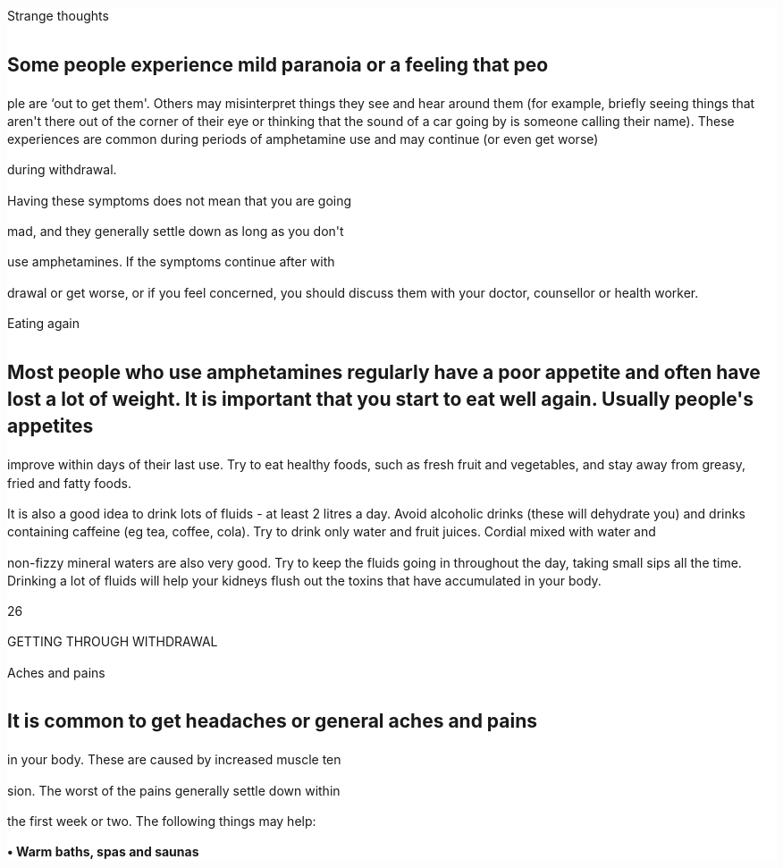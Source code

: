 Strange thoughts

## Some  people  experience  mild  paranoia  or  a  feeling  that  peo­

ple  are  ‘out  to  get  them'.  Others  may  misinterpret  things they  see  and  hear  around  them  (for  example,  briefly  seeing things  that  aren't  there  out  of  the  corner  of  their  eye  or thinking  that  the  sound  of  a  car  going  by  is  someone  calling their  name).  These  experiences  are  common  during  periods of  amphetamine  use  and  may  continue  (or  even  get  worse) 

during withdrawal.

Having  these  symptoms  does  not  mean  that  you  are  going 

mad,  and  they  generally  settle  down  as  long  as  you  don't 

use  amphetamines.  If  the  symptoms  continue  after  with­

drawal  or  get  worse,  or  if  you  feel  concerned,  you  should discuss them with your doctor, counsellor or health worker.

Eating again

## Most  people  who  use  amphetamines  regularly  have  a  poor appetite  and  often  have  lost  a  lot  of  weight.  It  is  important that  you  start  to  eat  well  again.  Usually  people's  appetites 

improve  within  days  of  their  last  use.  Try  to  eat  healthy foods,  such  as  fresh  fruit  and  vegetables,  and  stay  away from greasy, fried and fatty foods.

It  is  also  a  good  idea  to  drink  lots  of  fluids  -  at  least  2  litres a  day.  Avoid  alcoholic  drinks  (these  will  dehydrate  you)  and drinks  containing  caffeine  (eg  tea,  coffee,  cola).  Try  to  drink only  water  and  fruit  juices.  Cordial  mixed  with  water  and 

non-fizzy  mineral  waters  are  also  very  good.  Try  to  keep  the fluids  going  in  throughout  the  day,  taking  small  sips  all  the time.  Drinking  a  lot  of  fluids  will  help  your  kidneys  flush  out the toxins that have accumulated in your body.

26

GETTING THROUGH WITHDRAWAL

Aches and pains

## It is  common  to  get  headaches  or  general  aches  and  pains 

in  your  body.  These  are  caused  by  increased  muscle  ten­

sion. The worst  of  the pains generally settle down  within 

the first week or two. The following things may help:

**•  Warm baths, spas and saunas**
